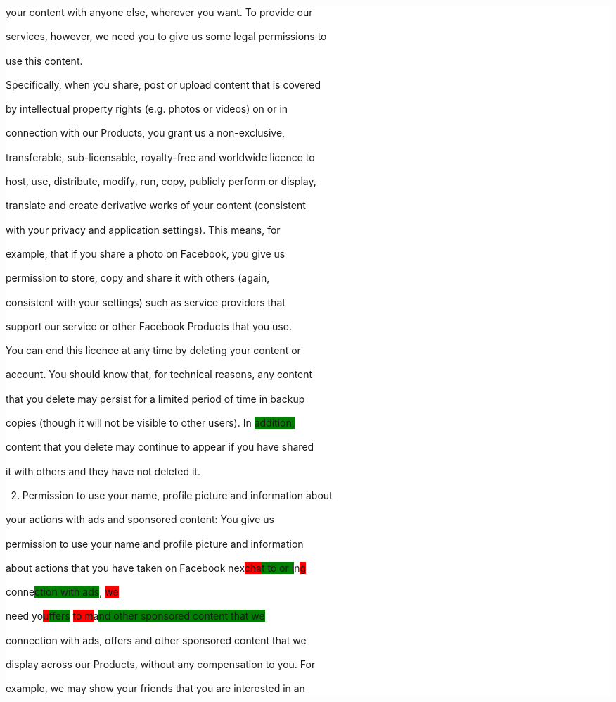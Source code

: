 your content with anyone else, wherever you want. To provide our

services, however, we need you to give us some legal permissions to

use this content.

Specifically, when you share, post or upload content that is covered

by intellectual property rights (e.g. photos or videos) on or in

connection with our Products, you grant us a non-exclusive,

transferable, sub-licensable, royalty-free and worldwide licence to

host, use, distribute, modify, run, copy, publicly perform or display,

translate and create derivative works of your content (consistent

with your privacy and application settings). This means, for

example, that if you share a photo on Facebook, you give us

permission to store, copy and share it with others (again,

consistent with your settings) such as service providers that

support our service or other Facebook Products that you use.

You can end this licence at any time by deleting your content or

account. You should know that, for technical reasons, any content

that you delete may persist for a limited period of time in backup

copies (though it will not be visible to other users). </span>In <span style="background-color: green;">addition,

content that you delete may continue to appear if you have shared

it with others and they have not deleted it.

2. Permission to use your name, profile picture and information about

your actions with ads and sponsored content: You give us

permission to use your name and profile picture and information

about actions that you have taken on Facebook n</span>ex<span style="background-color: red;">cha</span><span style="background-color: green;">t to or i</span>n<span style="background-color: red;">g</span><span style="background-color: green;">

conn</span>e<span style="background-color: green;">ction with ads</span>, <span style="background-color: red;">we

need y</span>o<span style="background-color: red;">u</span><span style="background-color: green;">ffers</span> <span style="background-color: red;">to m</span>a<span style="background-color: green;">nd other sponsored content that we

connection with ads, offers and other sponsored content that we

display across our Products, without any compensation to you. For

example, we may show your friends that you are interested in an
